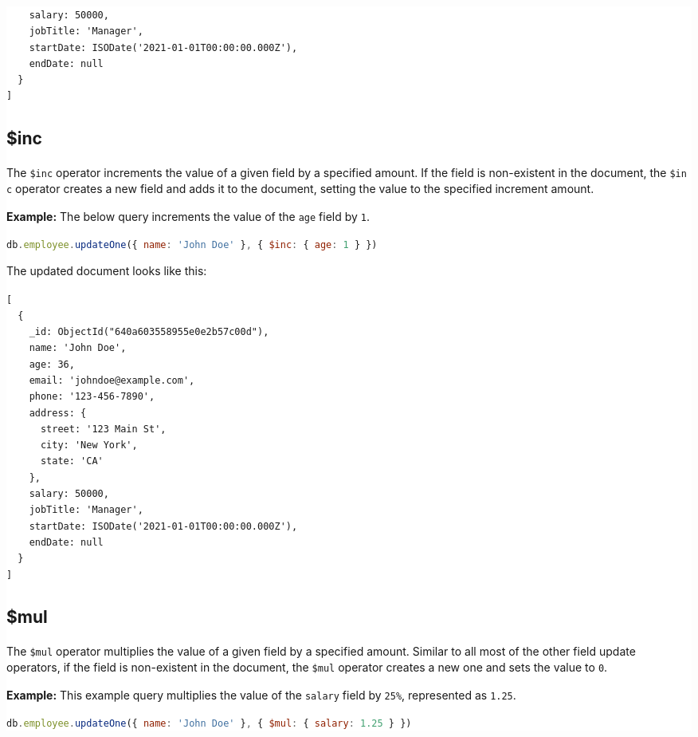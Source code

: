 ```javascripton5
    salary: 50000,
    jobTitle: 'Manager',
    startDate: ISODate('2021-01-01T00:00:00.000Z'),
    endDate: null
  }
]
```

## $inc

The `$inc` operator increments the value of a given field by a specified amount.
If the field is non-existent in the document, the `$inc` operator creates a new field and adds it to the document, setting the value to the specified increment amount.

**Example:** The below query increments the value of the `age` field by `1`.

```javascript
db.employee.updateOne({ name: 'John Doe' }, { $inc: { age: 1 } })
```

The updated document looks like this:

```javascripton5
[
  {
    _id: ObjectId("640a603558955e0e2b57c00d"),
    name: 'John Doe',
    age: 36,
    email: 'johndoe@example.com',
    phone: '123-456-7890',
    address: {
      street: '123 Main St',
      city: 'New York',
      state: 'CA'
    },
    salary: 50000,
    jobTitle: 'Manager',
    startDate: ISODate('2021-01-01T00:00:00.000Z'),
    endDate: null
  }
]
```

## $mul

The `$mul` operator multiplies the value of a given field by a specified amount.
Similar to all most of the other field update operators, if the field is non-existent in the document, the `$mul` operator creates a new one and sets the value to `0`.

**Example:** This example query multiplies the value of the `salary` field by `25%`, represented as `1.25`.

```javascript
db.employee.updateOne({ name: 'John Doe' }, { $mul: { salary: 1.25 } })
```
